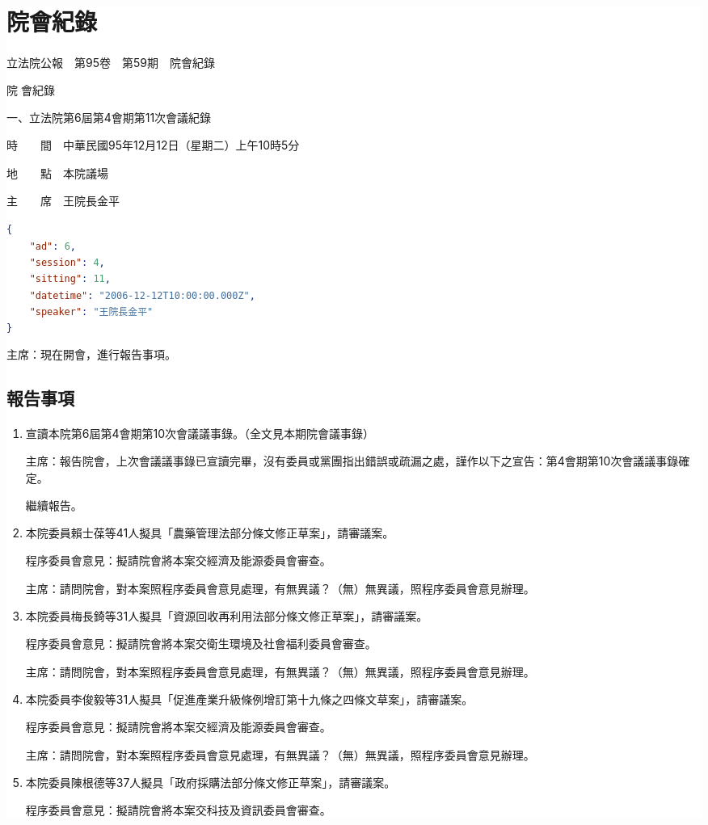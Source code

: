 # 院會紀錄


立法院公報　第95卷　第59期　院會紀錄

院 會紀錄

一、立法院第6屆第4會期第11次會議紀錄

時　　間　中華民國95年12月12日（星期二）上午10時5分

地　　點　本院議場

主　　席　王院長金平

```json
{
    "ad": 6,
    "session": 4,
    "sitting": 11,
    "datetime": "2006-12-12T10:00:00.000Z",
    "speaker": "王院長金平"
}

```


主席：現在開會，進行報告事項。


## 報告事項


1. 宣讀本院第6屆第4會期第10次會議議事錄。（全文見本期院會議事錄）

    主席：報告院會，上次會議議事錄已宣讀完畢，沒有委員或黨團指出錯誤或疏漏之處，謹作以下之宣告：第4會期第10次會議議事錄確定。

    繼續報告。

2. 本院委員賴士葆等41人擬具「農藥管理法部分條文修正草案」，請審議案。

    程序委員會意見：擬請院會將本案交經濟及能源委員會審查。

    主席：請問院會，對本案照程序委員會意見處理，有無異議？（無）無異議，照程序委員會意見辦理。

3. 本院委員梅長錡等31人擬具「資源回收再利用法部分條文修正草案」，請審議案。

    程序委員會意見：擬請院會將本案交衛生環境及社會福利委員會審查。

    主席：請問院會，對本案照程序委員會意見處理，有無異議？（無）無異議，照程序委員會意見辦理。

4. 本院委員李俊毅等31人擬具「促進產業升級條例增訂第十九條之四條文草案」，請審議案。

    程序委員會意見：擬請院會將本案交經濟及能源委員會審查。

    主席：請問院會，對本案照程序委員會意見處理，有無異議？（無）無異議，照程序委員會意見辦理。

5. 本院委員陳根德等37人擬具「政府採購法部分條文修正草案」，請審議案。

    程序委員會意見：擬請院會將本案交科技及資訊委員會審查。
